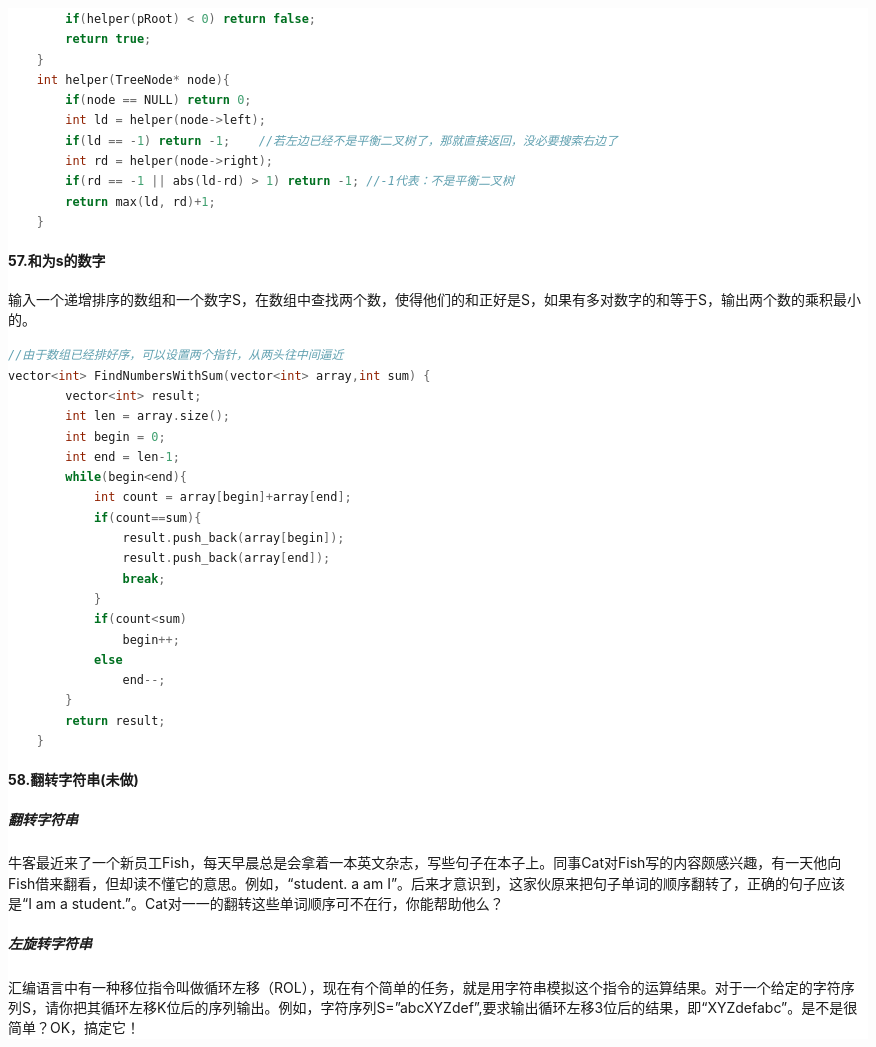 ```c++
        if(helper(pRoot) < 0) return false;
        return true;
    }
    int helper(TreeNode* node){
        if(node == NULL) return 0;
        int ld = helper(node->left);
        if(ld == -1) return -1;    //若左边已经不是平衡二叉树了，那就直接返回，没必要搜索右边了
        int rd = helper(node->right);    
        if(rd == -1 || abs(ld-rd) > 1) return -1; //-1代表：不是平衡二叉树
        return max(ld, rd)+1;
    }
```

#### 57.和为s的数字

输入一个递增排序的数组和一个数字S，在数组中查找两个数，使得他们的和正好是S，如果有多对数字的和等于S，输出两个数的乘积最小的。

```c++
//由于数组已经排好序，可以设置两个指针，从两头往中间逼近
vector<int> FindNumbersWithSum(vector<int> array,int sum) {
        vector<int> result;
        int len = array.size();
        int begin = 0;
        int end = len-1;
        while(begin<end){
            int count = array[begin]+array[end];
            if(count==sum){
                result.push_back(array[begin]);
                result.push_back(array[end]);
                break;
            }
            if(count<sum)
                begin++;
            else
                end--;
        }
        return result;
    }
```

#### 58.翻转字符串(未做)

##### 翻转字符串

牛客最近来了一个新员工Fish，每天早晨总是会拿着一本英文杂志，写些句子在本子上。同事Cat对Fish写的内容颇感兴趣，有一天他向Fish借来翻看，但却读不懂它的意思。例如，“student. a am I”。后来才意识到，这家伙原来把句子单词的顺序翻转了，正确的句子应该是“I am a student.”。Cat对一一的翻转这些单词顺序可不在行，你能帮助他么？

```c++

```

##### 左旋转字符串

汇编语言中有一种移位指令叫做循环左移（ROL），现在有个简单的任务，就是用字符串模拟这个指令的运算结果。对于一个给定的字符序列S，请你把其循环左移K位后的序列输出。例如，字符序列S=”abcXYZdef”,要求输出循环左移3位后的结果，即“XYZdefabc”。是不是很简单？OK，搞定它！
